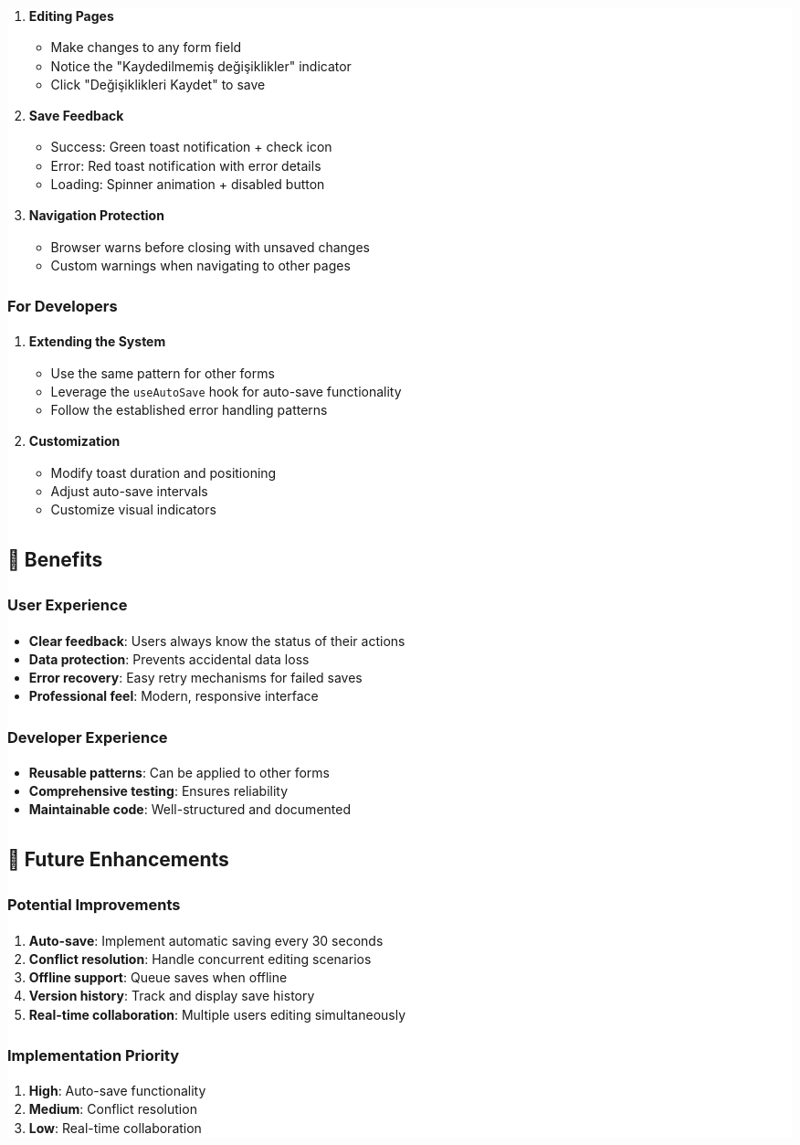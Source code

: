 1. **Editing Pages**
   - Make changes to any form field
   - Notice the "Kaydedilmemiş değişiklikler" indicator
   - Click "Değişiklikleri Kaydet" to save

2. **Save Feedback**
   - Success: Green toast notification + check icon
   - Error: Red toast notification with error details
   - Loading: Spinner animation + disabled button

3. **Navigation Protection**
   - Browser warns before closing with unsaved changes
   - Custom warnings when navigating to other pages

### For Developers

1. **Extending the System**
   - Use the same pattern for other forms
   - Leverage the `useAutoSave` hook for auto-save functionality
   - Follow the established error handling patterns

2. **Customization**
   - Modify toast duration and positioning
   - Adjust auto-save intervals
   - Customize visual indicators

## 🎯 Benefits

### User Experience
- **Clear feedback**: Users always know the status of their actions
- **Data protection**: Prevents accidental data loss
- **Error recovery**: Easy retry mechanisms for failed saves
- **Professional feel**: Modern, responsive interface

### Developer Experience
- **Reusable patterns**: Can be applied to other forms
- **Comprehensive testing**: Ensures reliability
- **Maintainable code**: Well-structured and documented

## 🔮 Future Enhancements

### Potential Improvements
1. **Auto-save**: Implement automatic saving every 30 seconds
2. **Conflict resolution**: Handle concurrent editing scenarios
3. **Offline support**: Queue saves when offline
4. **Version history**: Track and display save history
5. **Real-time collaboration**: Multiple users editing simultaneously

### Implementation Priority
1. **High**: Auto-save functionality
2. **Medium**: Conflict resolution
3. **Low**: Real-time collaboration
